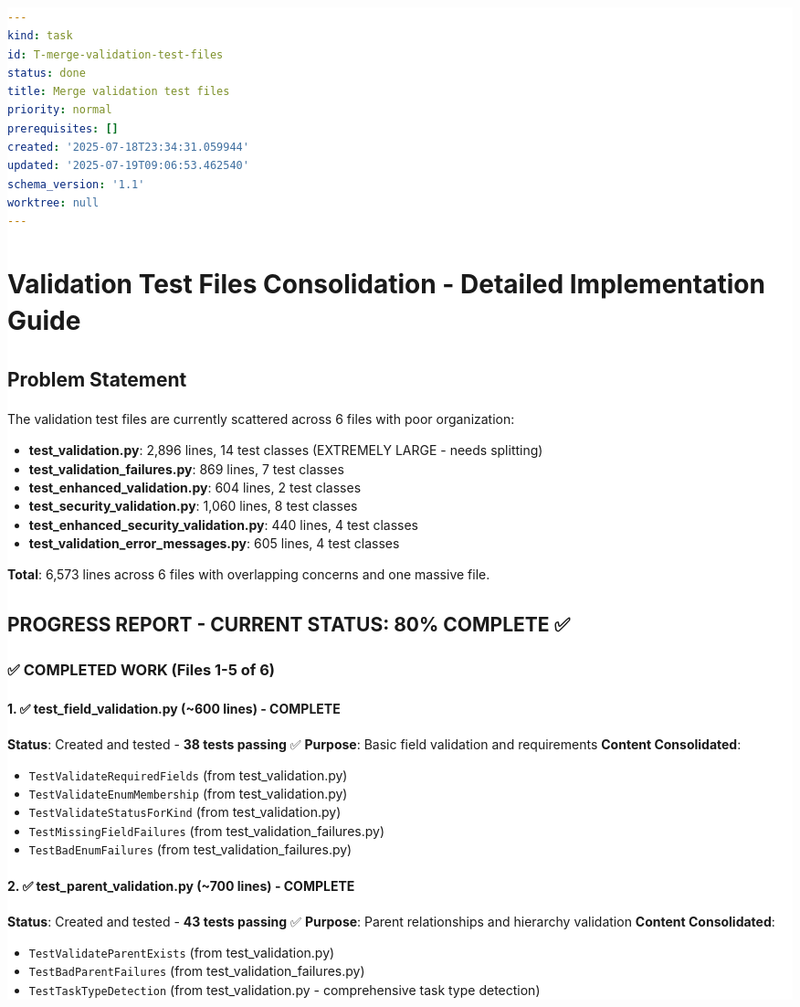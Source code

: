 ```yaml
---
kind: task
id: T-merge-validation-test-files
status: done
title: Merge validation test files
priority: normal
prerequisites: []
created: '2025-07-18T23:34:31.059944'
updated: '2025-07-19T09:06:53.462540'
schema_version: '1.1'
worktree: null
---
```

# Validation Test Files Consolidation - Detailed Implementation Guide

## Problem Statement

The validation test files are currently scattered across 6 files with poor organization:
- **test_validation.py**: 2,896 lines, 14 test classes (EXTREMELY LARGE - needs splitting)
- **test_validation_failures.py**: 869 lines, 7 test classes
- **test_enhanced_validation.py**: 604 lines, 2 test classes
- **test_security_validation.py**: 1,060 lines, 8 test classes
- **test_enhanced_security_validation.py**: 440 lines, 4 test classes
- **test_validation_error_messages.py**: 605 lines, 4 test classes

**Total**: 6,573 lines across 6 files with overlapping concerns and one massive file.

## PROGRESS REPORT - CURRENT STATUS: 80% COMPLETE ✅

### ✅ COMPLETED WORK (Files 1-5 of 6)

#### 1. ✅ test_field_validation.py (~600 lines) - COMPLETE
**Status**: Created and tested - **38 tests passing** ✅
**Purpose**: Basic field validation and requirements
**Content Consolidated**:
- `TestValidateRequiredFields` (from test_validation.py)
- `TestValidateEnumMembership` (from test_validation.py) 
- `TestValidateStatusForKind` (from test_validation.py)
- `TestMissingFieldFailures` (from test_validation_failures.py)
- `TestBadEnumFailures` (from test_validation_failures.py)

#### 2. ✅ test_parent_validation.py (~700 lines) - COMPLETE
**Status**: Created and tested - **43 tests passing** ✅
**Purpose**: Parent relationships and hierarchy validation
**Content Consolidated**:
- `TestValidateParentExists` (from test_validation.py)
- `TestBadParentFailures` (from test_validation_failures.py)
- `TestTaskTypeDetection` (from test_validation.py - comprehensive task type detection)
